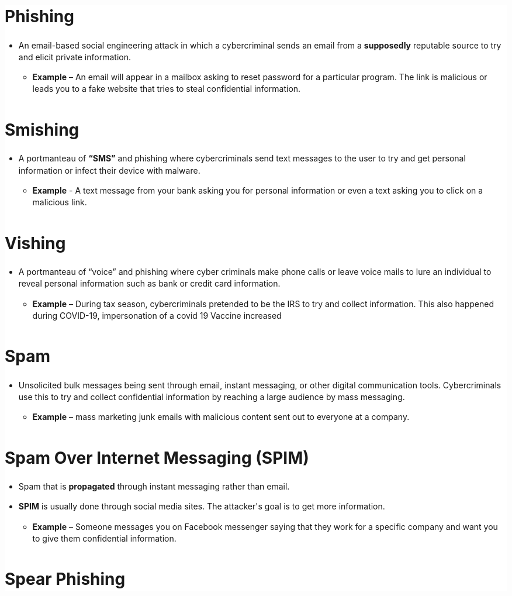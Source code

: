 # Phishing 

- An email-based social engineering attack in which a cybercriminal sends an email from a **supposedly** reputable source to try and elicit private information. 

  - **Example** – An email will appear in a mailbox asking to reset password for a particular program. The link is malicious or leads you to a fake website that tries to steal confidential information.  



# Smishing 

- A portmanteau of **“SMS”** and phishing where cybercriminals send text messages to the user to try and get personal information or infect their device with malware. 

  - **Example** - A text message from your bank asking you for personal information or even a text asking you to click on a malicious link. 



# Vishing 

- A portmanteau of “voice” and phishing where cyber criminals make phone calls or leave voice mails to lure an individual to reveal personal information such as bank or credit card information. 

  - **Example** – During tax season, cybercriminals pretended to be the IRS to try and collect information. This also happened during COVID-19, impersonation of a covid 19 Vaccine increased 



# Spam 

- Unsolicited bulk messages being sent through email, instant messaging, or other digital communication tools. Cybercriminals use this to try and collect confidential information by reaching a large audience by mass messaging. 

  - **Example** – mass marketing junk emails with malicious content sent out to everyone at a company.



# Spam Over Internet Messaging (SPIM)

- Spam that is **propagated** through instant messaging rather than email. 

- **SPIM** is usually done through social media sites. The attacker's goal is to get more information. 

  - **Example** – Someone messages you on Facebook messenger saying that they work for a specific company and want you to give them confidential information.



# Spear Phishing
